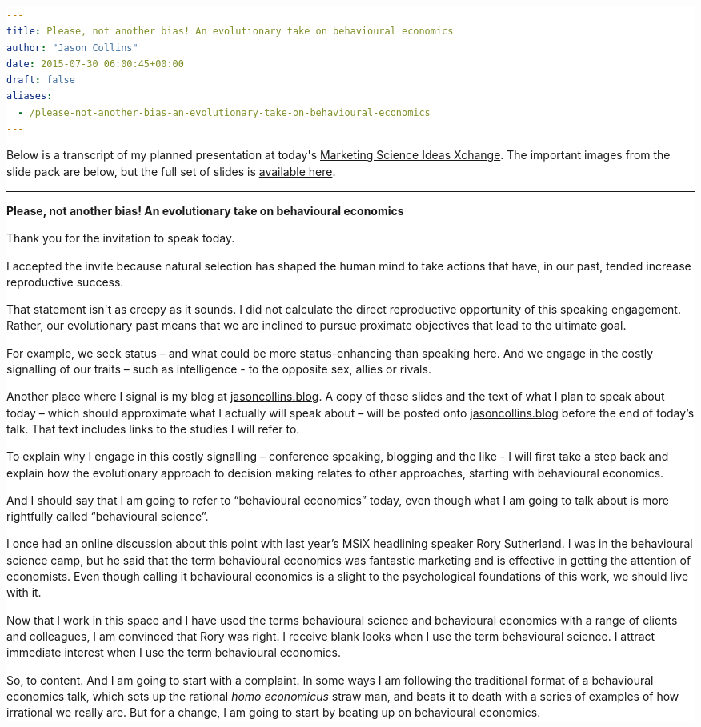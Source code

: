 ```yaml
---
title: Please, not another bias! An evolutionary take on behavioural economics
author: "Jason Collins"
date: 2015-07-30 06:00:45+00:00
draft: false
aliases:
  - /please-not-another-bias-an-evolutionary-take-on-behavioural-economics
---
```


Below is a transcript of my planned presentation at today's [Marketing Science Ideas Xchange](http://www.msix.com.au/). The important images from the slide pack are below, but the full set of slides is [available here](/pdf/msix-20150729.pdf).

* * *

**Please, not another bias! An evolutionary take on behavioural economics**

Thank you for the invitation to speak today.

I accepted the invite because natural selection has shaped the human mind to take actions that have, in our past, tended increase reproductive success.

That statement isn't as creepy as it sounds. I did not calculate the direct reproductive opportunity of this speaking engagement. Rather, our evolutionary past means that we are inclined to pursue proximate objectives that lead to the ultimate goal.

For example, we seek status – and what could be more status-enhancing than speaking here. And we engage in the costly signalling of our traits – such as intelligence - to the opposite sex, allies or rivals.

Another place where I signal is my blog at [jasoncollins.blog](https://www.jasoncollins.blog). A copy of these slides and the text of what I plan to speak about today – which should approximate what I actually will speak about – will be posted onto [jasoncollins.blog](https://www.jasoncollins.blog) before the end of today’s talk. That text includes links to the studies I will refer to.

To explain why I engage in this costly signalling – conference speaking, blogging and the like - I will first take a step back and explain how the evolutionary approach to decision making relates to other approaches, starting with behavioural economics.

And I should say that I am going to refer to “behavioural economics” today, even though what I am going to talk about is more rightfully called “behavioural science”.

I once had an online discussion about this point with last year’s MSiX headlining speaker Rory Sutherland. I was in the behavioural science camp, but he said that the term behavioural economics was fantastic marketing and is effective in getting the attention of economists. Even though calling it behavioural economics is a slight to the psychological foundations of this work, we should live with it.

Now that I work in this space and I have used the terms behavioural science and behavioural economics with a range of clients and colleagues, I am convinced that Rory was right. I receive blank looks when I use the term behavioural science. I attract immediate interest when I use the term behavioural economics.

So, to content. And I am going to start with a complaint. In some ways I am following the traditional format of a behavioural economics talk, which sets up the rational _homo economicus_ straw man, and beats it to death with a series of examples of how irrational we really are. But for a change, I am going to start by beating up on behavioural economics.
